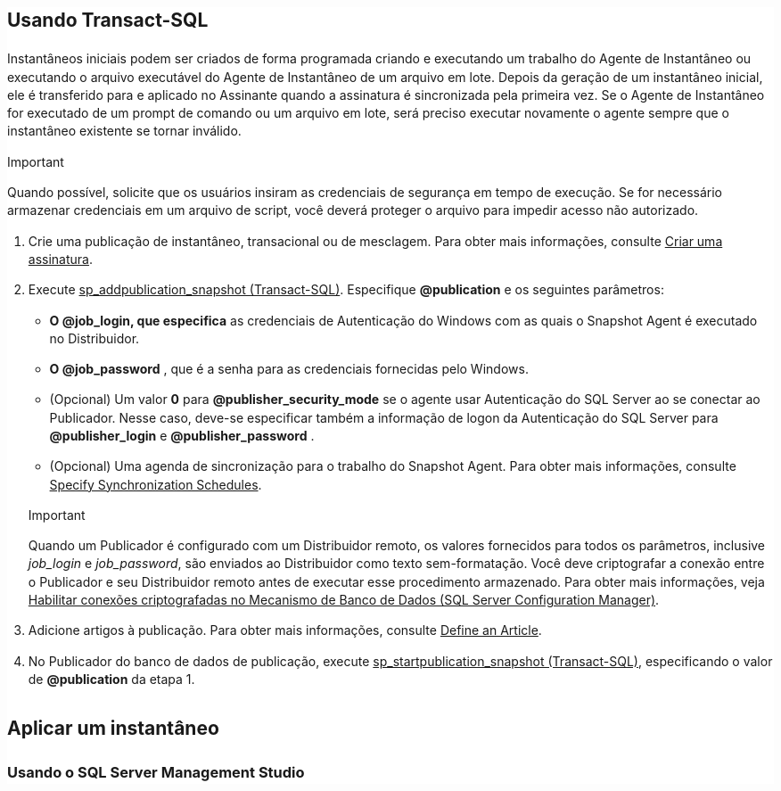 ## <a name="using-transact-sql"></a>Usando Transact-SQL
Instantâneos iniciais podem ser criados de forma programada criando e executando um trabalho do Agente de Instantâneo ou executando o arquivo executável do Agente de Instantâneo de um arquivo em lote. Depois da geração de um instantâneo inicial, ele é transferido para e aplicado no Assinante quando a assinatura é sincronizada pela primeira vez. Se o Agente de Instantâneo for executado de um prompt de comando ou um arquivo em lote, será preciso executar novamente o agente sempre que o instantâneo existente se tornar inválido.  
  
> [!IMPORTANT]  
>  Quando possível, solicite que os usuários insiram as credenciais de segurança em tempo de execução. Se for necessário armazenar credenciais em um arquivo de script, você deverá proteger o arquivo para impedir acesso não autorizado.  

1.  Crie uma publicação de instantâneo, transacional ou de mesclagem. Para obter mais informações, consulte [Criar uma assinatura](../../relational-databases/replication/publish/create-a-publication.md).  
  
2.  Execute [sp_addpublication_snapshot &#40;Transact-SQL&#41;](../../relational-databases/system-stored-procedures/sp-addpublication-snapshot-transact-sql.md). Especifique **@publication** e os seguintes parâmetros:  
  
    -   **O @job_login, que especifica** as credenciais de Autenticação do Windows com as quais o Snapshot Agent é executado no Distribuidor.  
  
    -   **O @job_password** , que é a senha para as credenciais fornecidas pelo Windows.  
  
    -   (Opcional) Um valor **0** para **@publisher_security_mode** se o agente usar Autenticação do SQL Server ao se conectar ao Publicador. Nesse caso, deve-se especificar também a informação de logon da Autenticação do SQL Server para **@publisher_login** e **@publisher_password** .  
  
    -   (Opcional) Uma agenda de sincronização para o trabalho do Snapshot Agent. Para obter mais informações, consulte [Specify Synchronization Schedules](../../relational-databases/replication/specify-synchronization-schedules.md).  
  
    > [!IMPORTANT]  
    >  Quando um Publicador é configurado com um Distribuidor remoto, os valores fornecidos para todos os parâmetros, inclusive *job_login* e *job_password*, são enviados ao Distribuidor como texto sem-formatação. Você deve criptografar a conexão entre o Publicador e seu Distribuidor remoto antes de executar esse procedimento armazenado. Para obter mais informações, veja [Habilitar conexões criptografadas no Mecanismo de Banco de Dados &#40;SQL Server Configuration Manager&#41;](../../database-engine/configure-windows/enable-encrypted-connections-to-the-database-engine.md).  
  
3.  Adicione artigos à publicação. Para obter mais informações, consulte [Define an Article](../../relational-databases/replication/publish/define-an-article.md).  
  
4.  No Publicador do banco de dados de publicação, execute [sp_startpublication_snapshot &#40;Transact-SQL&#41;](../../relational-databases/system-stored-procedures/sp-startpublication-snapshot-transact-sql.md), especificando o valor de **@publication** da etapa 1.  
  
## <a name="apply-a-snapshot"></a>Aplicar um instantâneo  

### <a name="using-sql-server-management-studio"></a>Usando o SQL Server Management Studio
  